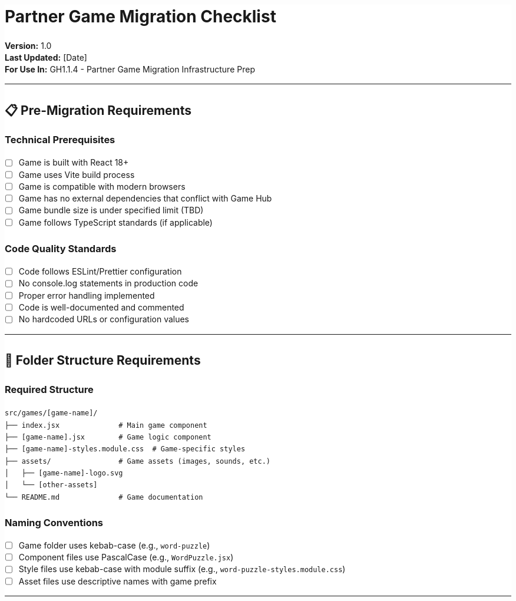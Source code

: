 # Partner Game Migration Checklist

**Version:** 1.0  
**Last Updated:** [Date]  
**For Use In:** GH1.1.4 - Partner Game Migration Infrastructure Prep

---

## 📋 Pre-Migration Requirements

### Technical Prerequisites
- [ ] Game is built with React 18+
- [ ] Game uses Vite build process
- [ ] Game is compatible with modern browsers
- [ ] Game has no external dependencies that conflict with Game Hub
- [ ] Game bundle size is under specified limit (TBD)
- [ ] Game follows TypeScript standards (if applicable)

### Code Quality Standards
- [ ] Code follows ESLint/Prettier configuration
- [ ] No console.log statements in production code
- [ ] Proper error handling implemented
- [ ] Code is well-documented and commented
- [ ] No hardcoded URLs or configuration values

---

## 📁 Folder Structure Requirements

### Required Structure
```
src/games/[game-name]/
├── index.jsx              # Main game component
├── [game-name].jsx        # Game logic component
├── [game-name]-styles.module.css  # Game-specific styles
├── assets/                # Game assets (images, sounds, etc.)
│   ├── [game-name]-logo.svg
│   └── [other-assets]
└── README.md              # Game documentation
```

### Naming Conventions
- [ ] Game folder uses kebab-case (e.g., `word-puzzle`)
- [ ] Component files use PascalCase (e.g., `WordPuzzle.jsx`)
- [ ] Style files use kebab-case with module suffix (e.g., `word-puzzle-styles.module.css`)
- [ ] Asset files use descriptive names with game prefix

---
